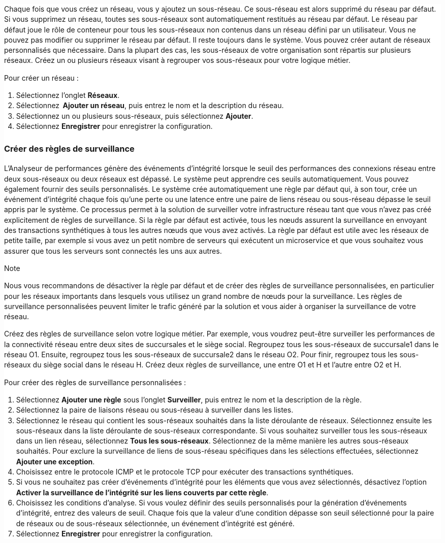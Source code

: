 Chaque fois que vous créez un réseau, vous y ajoutez un sous-réseau. Ce sous-réseau est alors supprimé du réseau par défaut. Si vous supprimez un réseau, toutes ses sous-réseaux sont automatiquement restitués au réseau par défaut. Le réseau par défaut joue le rôle de conteneur pour tous les sous-réseaux non contenus dans un réseau défini par un utilisateur. Vous ne pouvez pas modifier ou supprimer le réseau par défaut. Il reste toujours dans le système. Vous pouvez créer autant de réseaux personnalisés que nécessaire. Dans la plupart des cas, les sous-réseaux de votre organisation sont répartis sur plusieurs réseaux. Créez un ou plusieurs réseaux visant à regrouper vos sous-réseaux pour votre logique métier.

Pour créer un réseau :


1. Sélectionnez l’onglet **Réseaux**.
1. Sélectionnez  **Ajouter un réseau**, puis entrez le nom et la description du réseau. 
2. Sélectionnez un ou plusieurs sous-réseaux, puis sélectionnez **Ajouter**. 
3. Sélectionnez **Enregistrer** pour enregistrer la configuration. 


### <a name="create-monitoring-rules"></a>Créer des règles de surveillance 

L’Analyseur de performances génère des événements d’intégrité lorsque le seuil des performances des connexions réseau entre deux sous-réseaux ou deux réseaux est dépassé. Le système peut apprendre ces seuils automatiquement. Vous pouvez également fournir des seuils personnalisés. Le système crée automatiquement une règle par défaut qui, à son tour, crée un événement d’intégrité chaque fois qu’une perte ou une latence entre une paire de liens réseau ou sous-réseau dépasse le seuil appris par le système. Ce processus permet à la solution de surveiller votre infrastructure réseau tant que vous n’avez pas créé explicitement de règles de surveillance. Si la règle par défaut est activée, tous les nœuds assurent la surveillance en envoyant des transactions synthétiques à tous les autres nœuds que vous avez activés. La règle par défaut est utile avec les réseaux de petite taille, par exemple si vous avez un petit nombre de serveurs qui exécutent un microservice et que vous souhaitez vous assurer que tous les serveurs sont connectés les uns aux autres.

>[!NOTE]
> Nous vous recommandons de désactiver la règle par défaut et de créer des règles de surveillance personnalisées, en particulier pour les réseaux importants dans lesquels vous utilisez un grand nombre de nœuds pour la surveillance. Les règles de surveillance personnalisées peuvent limiter le trafic généré par la solution et vous aider à organiser la surveillance de votre réseau.

Créez des règles de surveillance selon votre logique métier. Par exemple, vous voudrez peut-être surveiller les performances de la connectivité réseau entre deux sites de succursales et le siège social. Regroupez tous les sous-réseaux de succursale1 dans le réseau O1. Ensuite, regroupez tous les sous-réseaux de succursale2 dans le réseau O2. Pour finir, regroupez tous les sous-réseaux du siège social dans le réseau H. Créez deux règles de surveillance, une entre O1 et H et l’autre entre O2 et H. 

Pour créer des règles de surveillance personnalisées :

1. Sélectionnez **Ajouter une règle** sous l’onglet **Surveiller**, puis entrez le nom et la description de la règle.
2. Sélectionnez la paire de liaisons réseau ou sous-réseau à surveiller dans les listes. 
3. Sélectionnez le réseau qui contient les sous-réseaux souhaités dans la liste déroulante de réseaux. Sélectionnez ensuite les sous-réseaux dans la liste déroulante de sous-réseaux correspondante. Si vous souhaitez surveiller tous les sous-réseaux dans un lien réseau, sélectionnez **Tous les sous-réseaux**. Sélectionnez de la même manière les autres sous-réseaux souhaités. Pour exclure la surveillance de liens de sous-réseau spécifiques dans les sélections effectuées, sélectionnez **Ajouter une exception**. 
4. Choisissez entre le protocole ICMP et le protocole TCP pour exécuter des transactions synthétiques. 
5. Si vous ne souhaitez pas créer d’événements d’intégrité pour les éléments que vous avez sélectionnés, désactivez l’option **Activer la surveillance de l’intégrité sur les liens couverts par cette règle**. 
6. Choisissez les conditions d’analyse. Si vous voulez définir des seuils personnalisés pour la génération d’événements d’intégrité, entrez des valeurs de seuil. Chaque fois que la valeur d’une condition dépasse son seuil sélectionné pour la paire de réseaux ou de sous-réseaux sélectionnée, un événement d’intégrité est généré. 
7. Sélectionnez **Enregistrer** pour enregistrer la configuration. 

